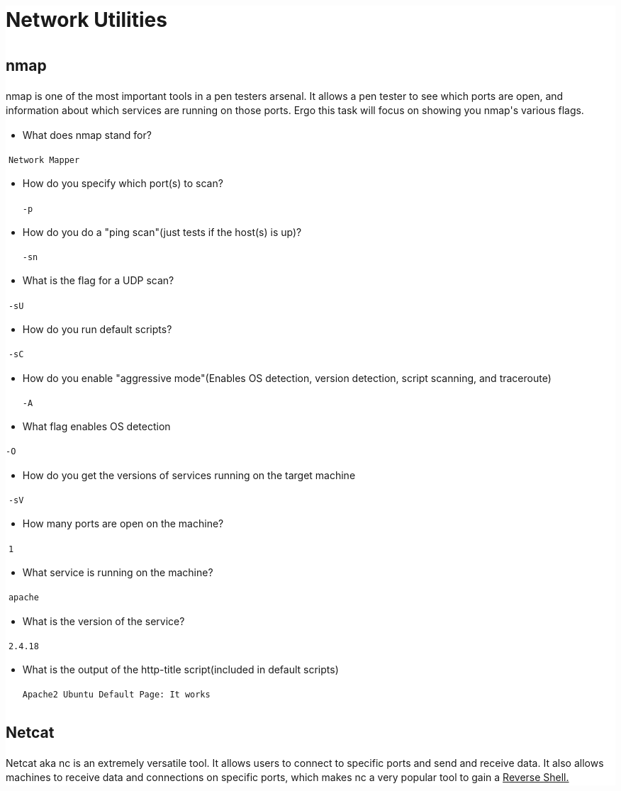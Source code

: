 # Network Utilities

## nmap

nmap is one of the most important tools in a pen testers arsenal. It  allows a pen tester to see which ports are open, and information about  which services are running on those ports. Ergo this task will focus on  showing you nmap's various flags.

- What does nmap stand for?

​       `Network Mapper`                                                                                                     

- How do you specify which port(s) to scan?

  `-p`

- How do you do a "ping scan"(just tests if the host(s) is up)?

  `-sn`

- What is the flag for a UDP scan? 

​       `-sU`                                                                                            

- How do you run default scripts?

​        `-sC`                                                                                            

- How do you enable "aggressive mode"(Enables OS detection, version detection, script scanning, and traceroute)

  `-A`

-  What flag enables OS detection

  `-O`

- How do you get the versions of services running on the target machine  

​       `-sV`

- How many ports are open on the machine?  

​        `1`                                                                                                                                                 

- What service is running on the machine?       

​         `apache`                                                                 

- What is the version of the service?

​        `2.4.18`                                 

- What is the output of the http-title script(included in default scripts)

  `Apache2 Ubuntu Default Page: It works`

##  Netcat                            

Netcat aka nc is an extremely versatile tool. It allows users to  connect to specific ports and send and receive data. It also allows  machines to receive data and connections on specific ports, which makes  nc a very popular tool to gain a [Reverse Shell.](https://resources.infosecinstitute.com/icmp-reverse-shell/#gref)
